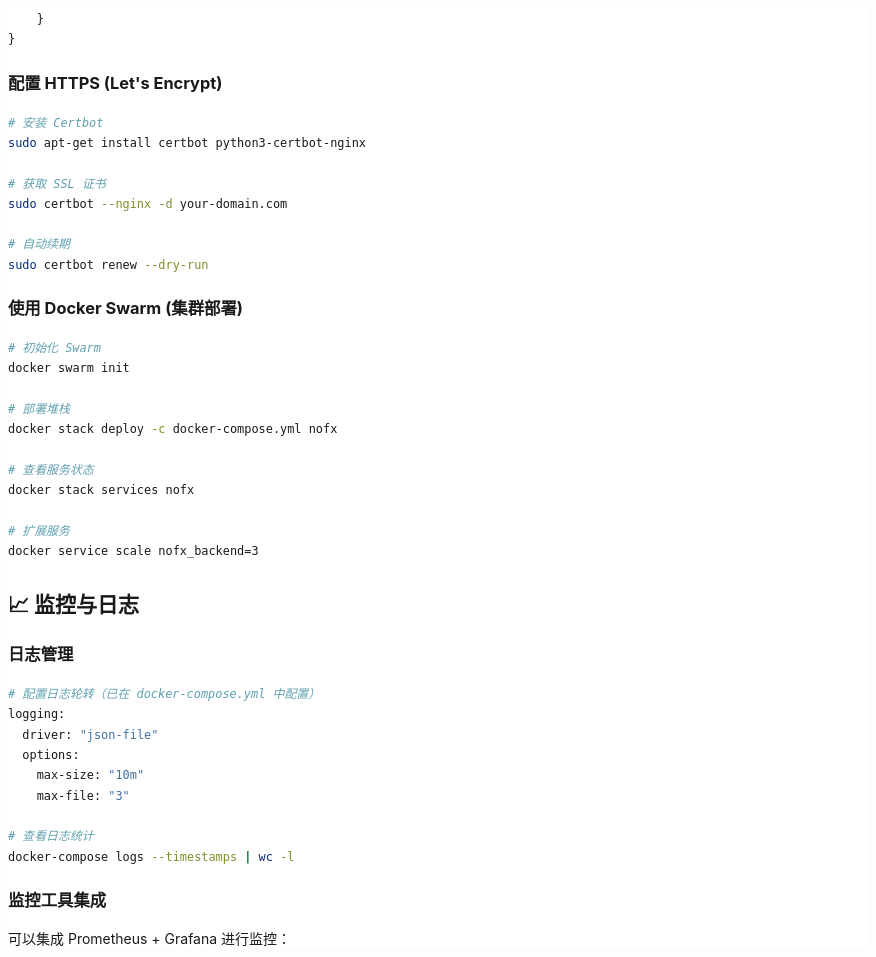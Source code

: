 ```nginx
    }
}
```

### 配置 HTTPS (Let's Encrypt)

```bash
# 安装 Certbot
sudo apt-get install certbot python3-certbot-nginx

# 获取 SSL 证书
sudo certbot --nginx -d your-domain.com

# 自动续期
sudo certbot renew --dry-run
```

### 使用 Docker Swarm (集群部署)

```bash
# 初始化 Swarm
docker swarm init

# 部署堆栈
docker stack deploy -c docker-compose.yml nofx

# 查看服务状态
docker stack services nofx

# 扩展服务
docker service scale nofx_backend=3
```

## 📈 监控与日志

### 日志管理

```bash
# 配置日志轮转（已在 docker-compose.yml 中配置）
logging:
  driver: "json-file"
  options:
    max-size: "10m"
    max-file: "3"

# 查看日志统计
docker-compose logs --timestamps | wc -l
```

### 监控工具集成

可以集成 Prometheus + Grafana 进行监控：
